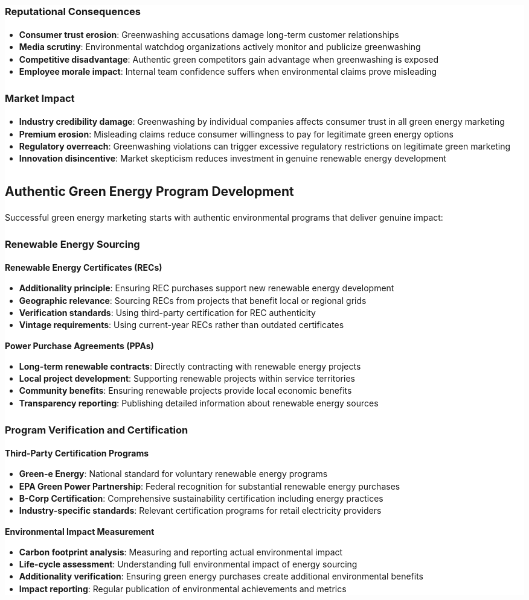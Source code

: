 ### Reputational Consequences
- **Consumer trust erosion**: Greenwashing accusations damage long-term customer relationships
- **Media scrutiny**: Environmental watchdog organizations actively monitor and publicize greenwashing
- **Competitive disadvantage**: Authentic green competitors gain advantage when greenwashing is exposed
- **Employee morale impact**: Internal team confidence suffers when environmental claims prove misleading

### Market Impact
- **Industry credibility damage**: Greenwashing by individual companies affects consumer trust in all green energy marketing
- **Premium erosion**: Misleading claims reduce consumer willingness to pay for legitimate green energy options
- **Regulatory overreach**: Greenwashing violations can trigger excessive regulatory restrictions on legitimate green marketing
- **Innovation disincentive**: Market skepticism reduces investment in genuine renewable energy development

## Authentic Green Energy Program Development

Successful green energy marketing starts with authentic environmental programs that deliver genuine impact:

### Renewable Energy Sourcing

**Renewable Energy Certificates (RECs)**
- **Additionality principle**: Ensuring REC purchases support new renewable energy development
- **Geographic relevance**: Sourcing RECs from projects that benefit local or regional grids
- **Verification standards**: Using third-party certification for REC authenticity
- **Vintage requirements**: Using current-year RECs rather than outdated certificates

**Power Purchase Agreements (PPAs)**
- **Long-term renewable contracts**: Directly contracting with renewable energy projects
- **Local project development**: Supporting renewable projects within service territories
- **Community benefits**: Ensuring renewable projects provide local economic benefits
- **Transparency reporting**: Publishing detailed information about renewable energy sources

### Program Verification and Certification

**Third-Party Certification Programs**
- **Green-e Energy**: National standard for voluntary renewable energy programs
- **EPA Green Power Partnership**: Federal recognition for substantial renewable energy purchases
- **B-Corp Certification**: Comprehensive sustainability certification including energy practices
- **Industry-specific standards**: Relevant certification programs for retail electricity providers

**Environmental Impact Measurement**
- **Carbon footprint analysis**: Measuring and reporting actual environmental impact
- **Life-cycle assessment**: Understanding full environmental impact of energy sourcing
- **Additionality verification**: Ensuring green energy purchases create additional environmental benefits
- **Impact reporting**: Regular publication of environmental achievements and metrics
